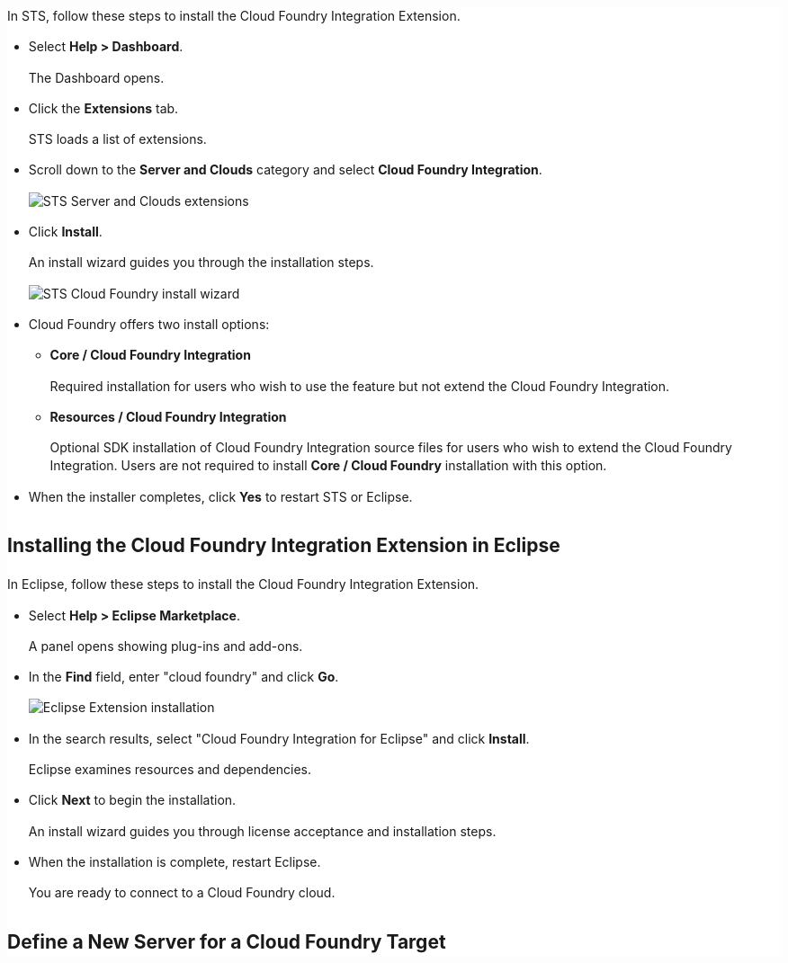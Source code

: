 In STS, follow these steps to install the Cloud Foundry Integration Extension.

*  Select **Help > Dashboard**.

    The Dashboard opens.

*  Click the **Extensions** tab.

    STS loads a list of extensions.

*  Scroll down to the **Server and Clouds** category and select **Cloud Foundry Integration**.

    ![STS Server and Clouds extensions](/images/screenshots/configuring-STS/sts-cf-extension.png)

*  Click **Install**.

    An install wizard guides you through the installation steps.

    ![STS Cloud Foundry install wizard](/images/screenshots/configuring-STS/cf_eclipse_install_wizard.png)

*  Cloud Foundry offers two install options:
   +  **Core / Cloud Foundry Integration**

      Required installation for users who wish to use the feature but not extend the Cloud Foundry Integration.

   + **Resources / Cloud Foundry Integration**

      Optional SDK installation of Cloud Foundry Integration source files for users who wish to extend the Cloud Foundry Integration.
      Users are not required to install **Core / Cloud Foundry** installation with this option.

*  When the installer completes, click **Yes** to restart STS or Eclipse.

## Installing the Cloud Foundry Integration Extension in Eclipse

In Eclipse, follow these steps to install the Cloud Foundry Integration Extension.

*  Select **Help > Eclipse Marketplace**.

    A panel opens showing plug-ins and add-ons.

*  In the **Find** field, enter "cloud foundry" and click **Go**.

    ![Eclipse Extension installation](/images/screenshots/configuring-STS/cf_eclipse_marketplace.png)

*  In the search results, select "Cloud Foundry Integration for Eclipse" and click **Install**.

    Eclipse examines resources and dependencies.

*  Click **Next** to begin the installation.

    An install wizard guides you through license acceptance and installation steps.

*  When the installation is complete, restart Eclipse.

    You are ready to connect to a Cloud Foundry cloud.

## Define a New Server for a Cloud Foundry Target
